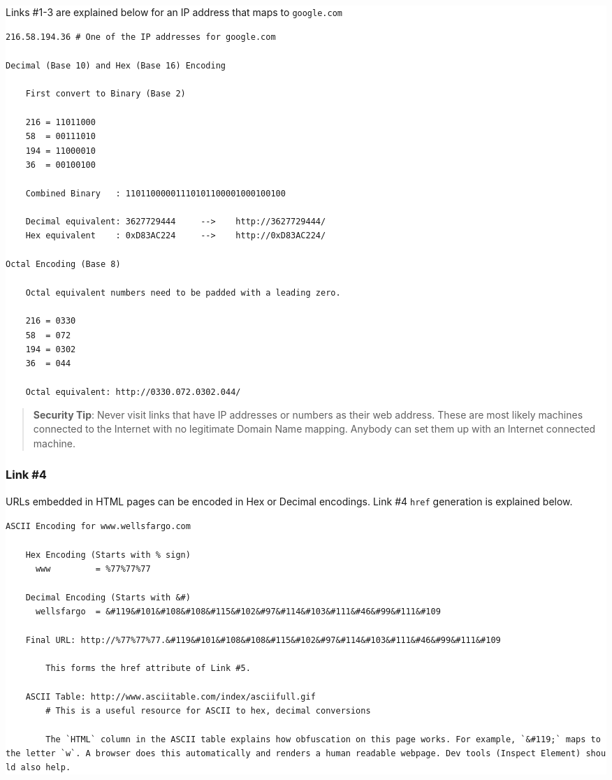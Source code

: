 Links #1-3 are explained below for an IP address that maps to `google.com`

```text
216.58.194.36 # One of the IP addresses for google.com

Decimal (Base 10) and Hex (Base 16) Encoding

    First convert to Binary (Base 2)

    216 = 11011000
    58  = 00111010
    194 = 11000010
    36  = 00100100

    Combined Binary   : 11011000001110101100001000100100

    Decimal equivalent: 3627729444     -->    http://3627729444/
    Hex equivalent    : 0xD83AC224     -->    http://0xD83AC224/

Octal Encoding (Base 8)

    Octal equivalent numbers need to be padded with a leading zero.

    216 = 0330
    58  = 072
    194 = 0302
    36  = 044

    Octal equivalent: http://0330.072.0302.044/
```

> **Security Tip**: Never visit links that have IP addresses or numbers as their web address. These are most likely machines connected to the Internet with no legitimate Domain Name mapping. Anybody can set them up with an Internet connected machine.

### Link #4

URLs embedded in HTML pages can be encoded in Hex or Decimal encodings. Link #4 `href` generation is explained below.

```text
ASCII Encoding for www.wellsfargo.com

    Hex Encoding (Starts with % sign)
      www         = %77%77%77

    Decimal Encoding (Starts with &#)
      wellsfargo  = &#119&#101&#108&#108&#115&#102&#97&#114&#103&#111&#46&#99&#111&#109

    Final URL: http://%77%77%77.&#119&#101&#108&#108&#115&#102&#97&#114&#103&#111&#46&#99&#111&#109

		This forms the href attribute of Link #5.

    ASCII Table: http://www.asciitable.com/index/asciifull.gif
		# This is a useful resource for ASCII to hex, decimal conversions

		The `HTML` column in the ASCII table explains how obfuscation on this page works. For example, `&#119;` maps to the letter `w`. A browser does this automatically and renders a human readable webpage. Dev tools (Inspect Element) should also help.

```
